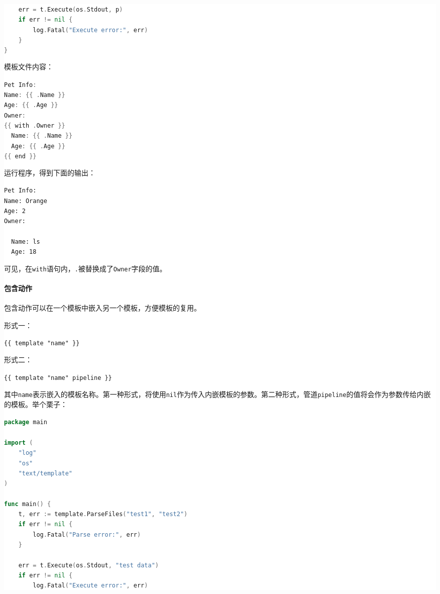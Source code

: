 ```go
	err = t.Execute(os.Stdout, p)
	if err != nil {
		log.Fatal("Execute error:", err)
	}
}
```

模板文件内容：

```go
Pet Info:
Name: {{ .Name }}
Age: {{ .Age }}
Owner:
{{ with .Owner }}
  Name: {{ .Name }}
  Age: {{ .Age }}
{{ end }}
```

运行程序，得到下面的输出：

```
Pet Info:
Name: Orange
Age: 2
Owner:

  Name: ls
  Age: 18
```

可见，在`with`语句内，`.`被替换成了`Owner`字段的值。

#### 包含动作

包含动作可以在一个模板中嵌入另一个模板，方便模板的复用。

形式一：

```
{{ template "name" }}
```

形式二：

```
{{ template "name" pipeline }}
```

其中`name`表示嵌入的模板名称。第一种形式，将使用`nil`作为传入内嵌模板的参数。第二种形式，管道`pipeline`的值将会作为参数传给内嵌的模板。举个栗子：

```go
package main

import (
	"log"
	"os"
	"text/template"
)

func main() {
	t, err := template.ParseFiles("test1", "test2")
	if err != nil {
		log.Fatal("Parse error:", err)
	}

	err = t.Execute(os.Stdout, "test data")
	if err != nil {
		log.Fatal("Execute error:", err)
```